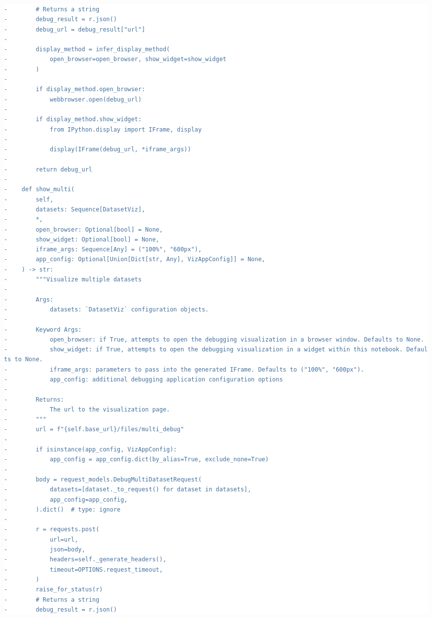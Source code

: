 ```diff
-        # Returns a string
-        debug_result = r.json()
-        debug_url = debug_result["url"]
-
-        display_method = infer_display_method(
-            open_browser=open_browser, show_widget=show_widget
-        )
-
-        if display_method.open_browser:
-            webbrowser.open(debug_url)
-
-        if display_method.show_widget:
-            from IPython.display import IFrame, display
-
-            display(IFrame(debug_url, *iframe_args))
-
-        return debug_url
-
-    def show_multi(
-        self,
-        datasets: Sequence[DatasetViz],
-        *,
-        open_browser: Optional[bool] = None,
-        show_widget: Optional[bool] = None,
-        iframe_args: Sequence[Any] = ("100%", "600px"),
-        app_config: Optional[Union[Dict[str, Any], VizAppConfig]] = None,
-    ) -> str:
-        """Visualize multiple datasets
-
-        Args:
-            datasets: `DatasetViz` configuration objects.
-
-        Keyword Args:
-            open_browser: if True, attempts to open the debugging visualization in a browser window. Defaults to None.
-            show_widget: if True, attempts to open the debugging visualization in a widget within this notebook. Defaults to None.
-            iframe_args: parameters to pass into the generated IFrame. Defaults to ("100%", "600px").
-            app_config: additional debugging application configuration options
-
-        Returns:
-            The url to the visualization page.
-        """
-        url = f"{self.base_url}/files/multi_debug"
-
-        if isinstance(app_config, VizAppConfig):
-            app_config = app_config.dict(by_alias=True, exclude_none=True)
-
-        body = request_models.DebugMultiDatasetRequest(
-            datasets=[dataset._to_request() for dataset in datasets],
-            app_config=app_config,
-        ).dict()  # type: ignore
-
-        r = requests.post(
-            url=url,
-            json=body,
-            headers=self._generate_headers(),
-            timeout=OPTIONS.request_timeout,
-        )
-        raise_for_status(r)
-        # Returns a string
-        debug_result = r.json()
```